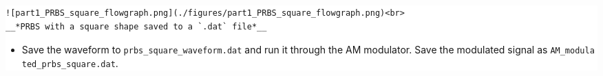     ![part1_PRBS_square_flowgraph.png](./figures/part1_PRBS_square_flowgraph.png)<br>
    __*PRBS with a square shape saved to a `.dat` file*__

- Save the waveform to `prbs_square_waveform.dat` and run it through the AM modulator. Save the modulated signal as `AM_modulated_prbs_square.dat`.
